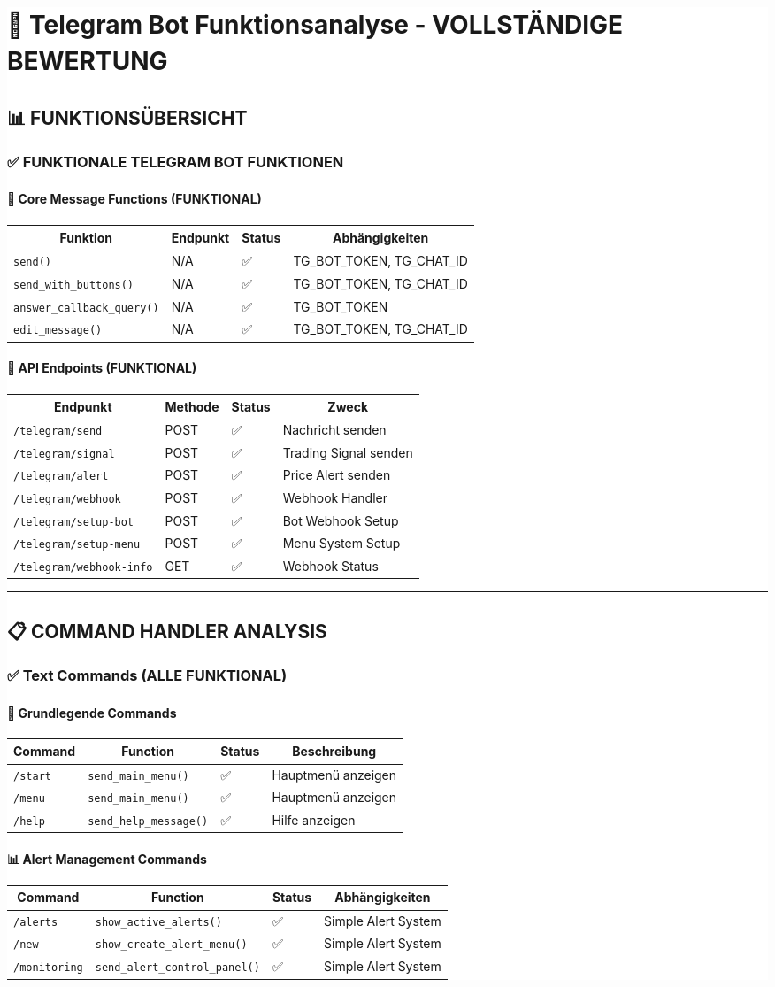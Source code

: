 # 🤖 Telegram Bot Funktionsanalyse - VOLLSTÄNDIGE BEWERTUNG

## 📊 **FUNKTIONSÜBERSICHT**

### ✅ **FUNKTIONALE TELEGRAM BOT FUNKTIONEN**

#### 🎯 **Core Message Functions (FUNKTIONAL)**
| Funktion | Endpunkt | Status | Abhängigkeiten |
|----------|----------|--------|----------------|
| `send()` | N/A | ✅ | TG_BOT_TOKEN, TG_CHAT_ID |
| `send_with_buttons()` | N/A | ✅ | TG_BOT_TOKEN, TG_CHAT_ID |
| `answer_callback_query()` | N/A | ✅ | TG_BOT_TOKEN |
| `edit_message()` | N/A | ✅ | TG_BOT_TOKEN, TG_CHAT_ID |

#### 🔗 **API Endpoints (FUNKTIONAL)**
| Endpunkt | Methode | Status | Zweck |
|----------|---------|--------|-------|
| `/telegram/send` | POST | ✅ | Nachricht senden |
| `/telegram/signal` | POST | ✅ | Trading Signal senden |  
| `/telegram/alert` | POST | ✅ | Price Alert senden |
| `/telegram/webhook` | POST | ✅ | Webhook Handler |
| `/telegram/setup-bot` | POST | ✅ | Bot Webhook Setup |
| `/telegram/setup-menu` | POST | ✅ | Menu System Setup |
| `/telegram/webhook-info` | GET | ✅ | Webhook Status |

---

## 📋 **COMMAND HANDLER ANALYSIS**

### ✅ **Text Commands (ALLE FUNKTIONAL)**

#### 🎯 **Grundlegende Commands**
| Command | Function | Status | Beschreibung |
|---------|----------|--------|--------------|
| `/start` | `send_main_menu()` | ✅ | Hauptmenü anzeigen |
| `/menu` | `send_main_menu()` | ✅ | Hauptmenü anzeigen |
| `/help` | `send_help_message()` | ✅ | Hilfe anzeigen |

#### 📊 **Alert Management Commands**
| Command | Function | Status | Abhängigkeiten |
|---------|----------|--------|----------------|
| `/alerts` | `show_active_alerts()` | ✅ | Simple Alert System |
| `/new` | `show_create_alert_menu()` | ✅ | Simple Alert System |
| `/monitoring` | `send_alert_control_panel()` | ✅ | Simple Alert System |
